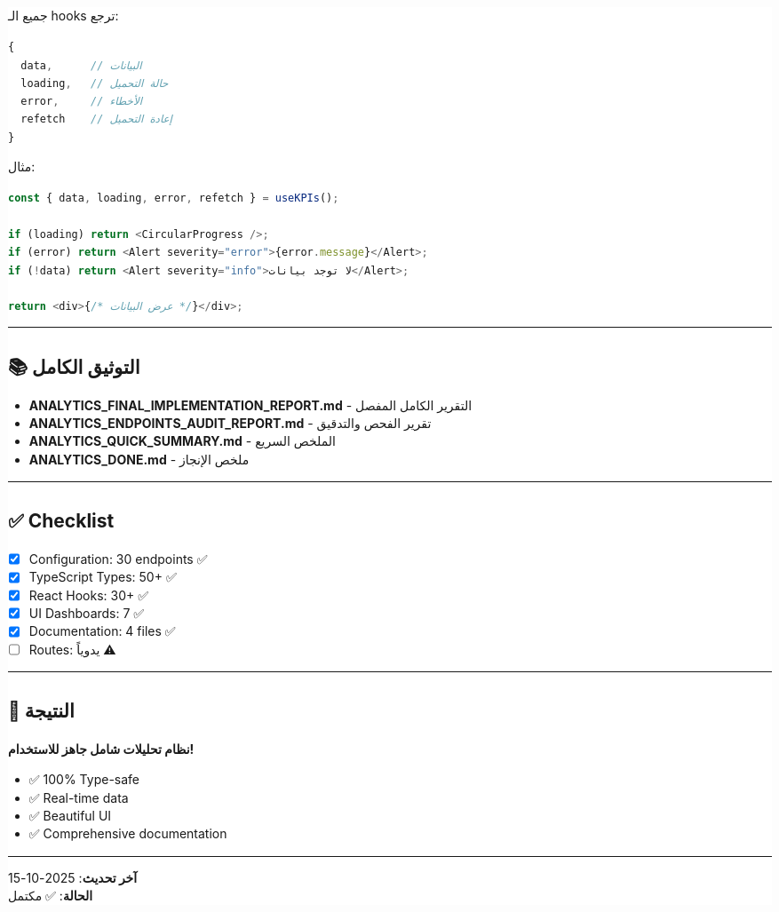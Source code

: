 جميع الـ hooks ترجع:
```typescript
{
  data,      // البيانات
  loading,   // حالة التحميل
  error,     // الأخطاء
  refetch    // إعادة التحميل
}
```

مثال:
```typescript
const { data, loading, error, refetch } = useKPIs();

if (loading) return <CircularProgress />;
if (error) return <Alert severity="error">{error.message}</Alert>;
if (!data) return <Alert severity="info">لا توجد بيانات</Alert>;

return <div>{/* عرض البيانات */}</div>;
```

---

## 📚 التوثيق الكامل

- **ANALYTICS_FINAL_IMPLEMENTATION_REPORT.md** - التقرير الكامل المفصل
- **ANALYTICS_ENDPOINTS_AUDIT_REPORT.md** - تقرير الفحص والتدقيق
- **ANALYTICS_QUICK_SUMMARY.md** - الملخص السريع
- **ANALYTICS_DONE.md** - ملخص الإنجاز

---

## ✅ Checklist

- [x] Configuration: 30 endpoints ✅
- [x] TypeScript Types: 50+ ✅
- [x] React Hooks: 30+ ✅
- [x] UI Dashboards: 7 ✅
- [x] Documentation: 4 files ✅
- [ ] Routes: يدوياً ⚠️

---

## 🎉 النتيجة

**نظام تحليلات شامل جاهز للاستخدام!**

- ✅ 100% Type-safe
- ✅ Real-time data
- ✅ Beautiful UI
- ✅ Comprehensive documentation

---

**آخر تحديث**: 2025-10-15  
**الحالة**: ✅ مكتمل

